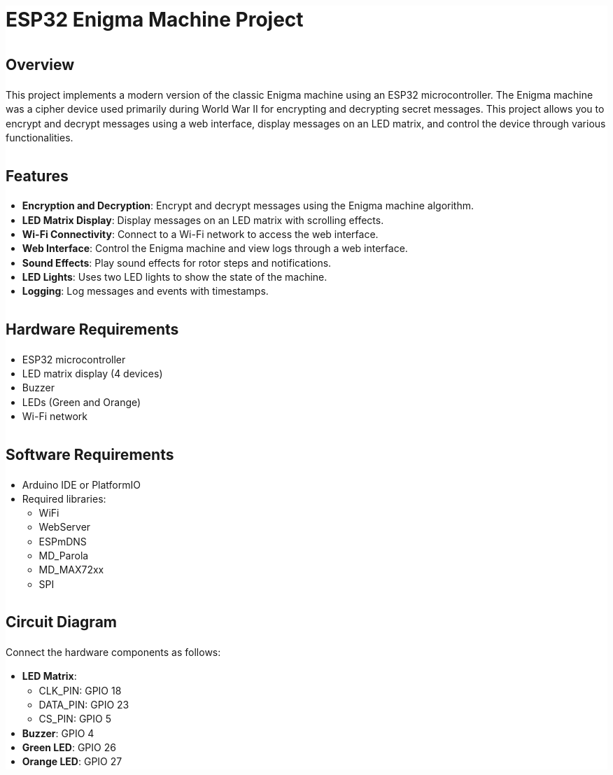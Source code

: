 # ESP32 Enigma Machine Project

## Overview

This project implements a modern version of the classic Enigma machine using an ESP32 microcontroller. The Enigma machine was a cipher device used primarily during World War II for encrypting and decrypting secret messages. This project allows you to encrypt and decrypt messages using a web interface, display messages on an LED matrix, and control the device through various functionalities.

## Features

- **Encryption and Decryption**: Encrypt and decrypt messages using the Enigma machine algorithm.
- **LED Matrix Display**: Display messages on an LED matrix with scrolling effects.
- **Wi-Fi Connectivity**: Connect to a Wi-Fi network to access the web interface.
- **Web Interface**: Control the Enigma machine and view logs through a web interface.
- **Sound Effects**: Play sound effects for rotor steps and notifications.
- **LED Lights**: Uses two LED lights to show the state of the machine. 
- **Logging**: Log messages and events with timestamps.

## Hardware Requirements

- ESP32 microcontroller
- LED matrix display (4 devices)
- Buzzer
- LEDs (Green and Orange)
- Wi-Fi network

## Software Requirements

- Arduino IDE or PlatformIO
- Required libraries:
  - WiFi
  - WebServer
  - ESPmDNS
  - MD_Parola
  - MD_MAX72xx
  - SPI

## Circuit Diagram

Connect the hardware components as follows:

- **LED Matrix**:
  - CLK_PIN: GPIO 18
  - DATA_PIN: GPIO 23
  - CS_PIN: GPIO 5
- **Buzzer**: GPIO 4
- **Green LED**: GPIO 26
- **Orange LED**: GPIO 27

